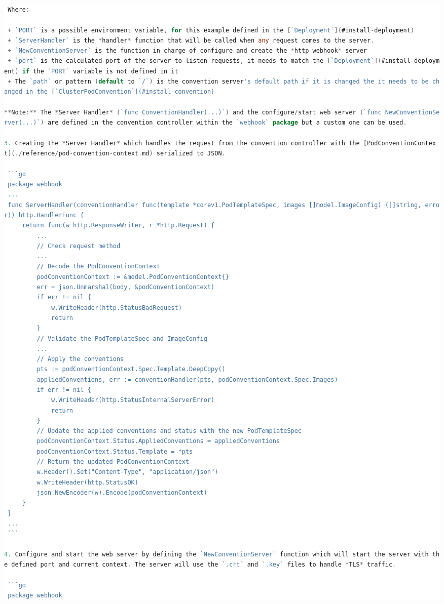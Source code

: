    ```go
    Where:

    + `PORT` is a possible environment variable, for this example defined in the [`Deployment`](#install-deployment) 
    + `ServerHandler` is the *handler* function that will be called when any request comes to the server.
    + `NewConventionServer` is the function in charge of configure and create the *http webhook* server
    + `port` is the calculated port of the server to listen requests, it needs to match the [`Deployment`](#install-deployment) if the `PORT` variable is not defined in it
    + The `path` or pattern (default to `/`) is the convention server's default path if it is changed the it needs to be changed in the [`ClusterPodConvention`](#install-convention)

**Note:** The *Server Handler* (`func ConventionHandler(...)`) and the configure/start web server (`func NewConventionServer(...)`) are defined in the convention controller within the `webhook` package but a custom one can be used.

3. Creating the *Server Handler* which handles the request from the convention controller with the [PodConventionContext](./reference/pod-convention-context.md) serialized to JSON.

    ```go
    package webhook
    ...
    func ServerHandler(conventionHandler func(template *corev1.PodTemplateSpec, images []model.ImageConfig) ([]string, error)) http.HandlerFunc {
        return func(w http.ResponseWriter, r *http.Request) {
            ...
            // Check request method
            ...
            // Decode the PodConventionContext
            podConventionContext := &model.PodConventionContext{}
            err = json.Unmarshal(body, &podConventionContext)
            if err != nil {
                w.WriteHeader(http.StatusBadRequest)
                return
            }
            // Validate the PodTemplateSpec and ImageConfig
            ...
            // Apply the conventions
            pts := podConventionContext.Spec.Template.DeepCopy()
            appliedConventions, err := conventionHandler(pts, podConventionContext.Spec.Images)
            if err != nil {
                w.WriteHeader(http.StatusInternalServerError)
                return
            }
            // Update the applied conventions and status with the new PodTemplateSpec
            podConventionContext.Status.AppliedConventions = appliedConventions
            podConventionContext.Status.Template = *pts
            // Return the updated PodConventionContext
            w.Header().Set("Content-Type", "application/json")
            w.WriteHeader(http.StatusOK)
            json.NewEncoder(w).Encode(podConventionContext)
        }
    }
    ...
    ```

4. Configure and start the web server by defining the `NewConventionServer` function which will start the server with the defined port and current context. The server will use the `.crt` and `.key` files to handle *TLS* traffic.

    ```go
    package webhook
   ```